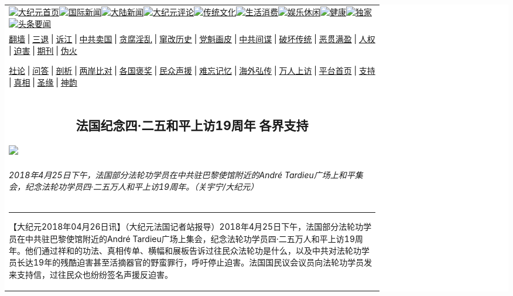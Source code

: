 <a name="1" id="1" target="_blank"></a><span id="1"></span>
<table align=center border="0"><tr><td colspan="2" VALIGN=TOP><a href="https://github.com/19920513/djy/blob/master/gb/nf1351518.md#1"><img src="https://raw.githubusercontent.com/19920513/www/master/t/djy/1.jpg" title="大纪元首页" alt="大纪元首页"></a><a href="https://github.com/19920513/djy/blob/master/gb/n24hr.md#1"><img src="https://raw.githubusercontent.com/19920513/www/master/t/djy/3.jpg" title="国际新闻" alt="国际新闻"></a><a href="https://github.com/19920513/djy/blob/master/gb/nsc413.md#1"><img src="https://raw.githubusercontent.com/19920513/www/master/t/djy/4.jpg" title="大陆新闻" alt="大陆新闻"></a><a href="https://github.com/19920513/djy/blob/master/gb/news392.md#1"><img src="https://raw.githubusercontent.com/19920513/www/master/t/djy/5.jpg" title="大纪元评论" alt="大纪元评论"></a><a href="https://github.com/19920513/djy/blob/master/gb/news2007.md#1"><img src="https://raw.githubusercontent.com/19920513/www/master/t/djy/6.jpg" title="传统文化" alt="传统文化"></a><a href="https://github.com/19920513/djy/blob/master/gb/news2008.md#1"><img src="https://raw.githubusercontent.com/19920513/www/master/t/djy/7.jpg" title="生活消费" alt="生活消费"></a><a href="https://github.com/19920513/djy/blob/master/gb/ncyule.md#1"><img src="https://raw.githubusercontent.com/19920513/www/master/t/djy/8.jpg" title="娱乐休闲" alt="娱乐休闲"></a><a href="https://github.com/19920513/djy/blob/master/gb/nsc1002.md#1"><img src="https://raw.githubusercontent.com/19920513/www/master/t/djy/9.jpg" title="健康" alt="健康"></a><a href="https://github.com/19920513/djy/blob/master/gb/nf6092.md#1"><img src="https://raw.githubusercontent.com/19920513/www/master/t/djy/10a.jpg" title="独家" alt="独家"></a><a href="https://github.com/19920513/djy/blob/master/gb/nf4514.md#1"><img src="https://raw.githubusercontent.com/19920513/www/master/t/djy/12a.jpg" title="头条要闻" alt="头条要闻"></a></td></tr>
<tr><td colspan="2" VALIGN=TOP><a target="_blank" href="https://github.com/19920513/www/blob/master/README.md?zsrh#1">翻墙</a> | <a target="_blank" href="https://github.com/19920513/djy/blob/master/gb/nf5657.md#1">三退</a> | <a target="_blank" href="https://github.com/19920513/djy/blob/master/gb/nf6124.md#1">诉江</a> | <a target="_blank" href="https://github.com/19920513/djy/blob/master/gb/nf1176117.md#1">中共卖国</a> | <a target="_blank" href="https://github.com/19920513/djy/blob/master/gb/nf5773.md#1">贪腐淫乱</a> | <a target="_blank" href="https://github.com/19920513/djy/blob/master/gb/nf1176115.md#1">窜改历史</a> | <a target="_blank" href="https://github.com/19920513/djy/blob/master/gb/nf1176107.md#1">党魁画皮</a> | <a target="_blank" href="https://github.com/19920513/djy/blob/master/gb/nf1320400.md#1">中共间谍</a> | <a target="_blank" href="https://github.com/19920513/djy/blob/master/gb/nf1176114.md#1">破坏传统</a> | <a target="_blank" href="https://github.com/19920513/ntdtv/blob/master/gb/prog447_1.md#1">恶贯满盈</a> | <a target="_blank" href="https://github.com/19920513/djy/blob/master/gb/ncid278.md#1">人权</a> | <a target="_blank" href="https://github.com/19920513/djy/blob/master/gb/nf1176111.md#1">迫害</a> | <a target="_blank" href="https://gitlab.com/szzdlab/mh-qikan/blob/master/README.md#1">期刊</a> | <a target="_blank" href="https://github.com/19920513/djy/blob/master/gb/nf5562.md#1">伪火</a></p><p><a target="_blank" href="https://github.com/19920513/djy/blob/master/gb/9p.md#1">社论</a> | <a target="_blank" href="https://github.com/19920513/djy/blob/master/gb/nf4378.md#1">问答</a> | <a target="_blank" href="https://github.com/19920513/djy/blob/master/gb/nf5792.md#1">剖析</a> | <a target="_blank" href="https://github.com/19920513/djy/blob/master/gb/nf5735.md#1">两岸比对</a> | <a target="_blank" href="https://github.com/19920513/djy/blob/master/gb/nf6119.md#1">各国褒奖</a> | <a target="_blank" href="https://github.com/19920513/djy/blob/master/gb/nf6120.md#1">民众声援</a> | <a target="_blank" href="https://github.com/19920513/djy/blob/master/gb/nf1188594.md#1">难忘记忆</a> | <a target="_blank" href="https://github.com/19920513/djy/blob/master/gb/nf3180.md#1">海外弘传</a> | <a target="_blank" href="https://github.com/19920513/djy/blob/master/gb/nf5410.md#1">万人上访</a> | <a target="_blank" href="https://github.com/19920513/www/blob/master/README.md?zsrh#1">平台首页</a> | <a target="_blank" href="https://github.com/19920513/djy/blob/master/gb/nf4386.md#1">支持</a> | <a target="_blank" href="https://github.com/19920513/djy/blob/master/gb/nf4389.md#1">真相</a> | <a target="_blank" href="https://github.com/19920513/djy/blob/master/gb/nf5790.md#1">圣缘</a> | <a target="_blank" href="https://github.com/19920513/djy/blob/master/gb/nf4786.md#1">神韵</a></td></tr>
<tr><td VALIGN=TOP width="626"><h2 align=center>法国纪念四·二五和平上访19周年 各界支持</h2>
<img width="600" src="https://i.epochtimes.com/assets/uploads/2018/04/DSC04888-600x400.jpg" />
<h6>2018年4月25日下午，法国部分法轮功学员在中共驻巴黎使馆附近的André Tardieu广场上和平集会，纪念法轮功学员四·二五万人和平上访19周年。（关宇宁/大纪元）
</h6>
<hr>
<p>【大纪元2018年04月26日讯】（大纪元<ahref="https://github.com/19920513/djy/blob/master/gb/tag/%E6%B3%95%E5%9B%BD.md#1">法国</a>记者站报导）2018年4月25日下午，法国部分<ahref="https://github.com/19920513/djy/blob/master/gb/tag/%E6%B3%95%E8%BD%AE%E5%8A%9F.md#1">法轮功</a>学员在中共驻巴黎使馆附近的André Tardieu广场上集会，纪念法轮功学员四·二五万人<ahref="https://github.com/19920513/djy/blob/master/gb/tag/%E5%92%8C%E5%B9%B3%E4%B8%8A%E8%AE%BF.md#1">和平上访</a>19周年。他们通过祥和的功法、真相传单、横幅和展板告诉过往民众法轮功是什么，以及中共对法轮功学员长达19年的残酷迫害甚至活摘器官的野蛮罪行，呼吁停止迫害。<ahref="https://github.com/19920513/djy/blob/master/gb/tag/%E6%B3%95%E5%9B%BD.md#1">法国</a>国民议会议员向法轮功学员发来支持信，过往民众也纷纷签名声援反迫害。</p>